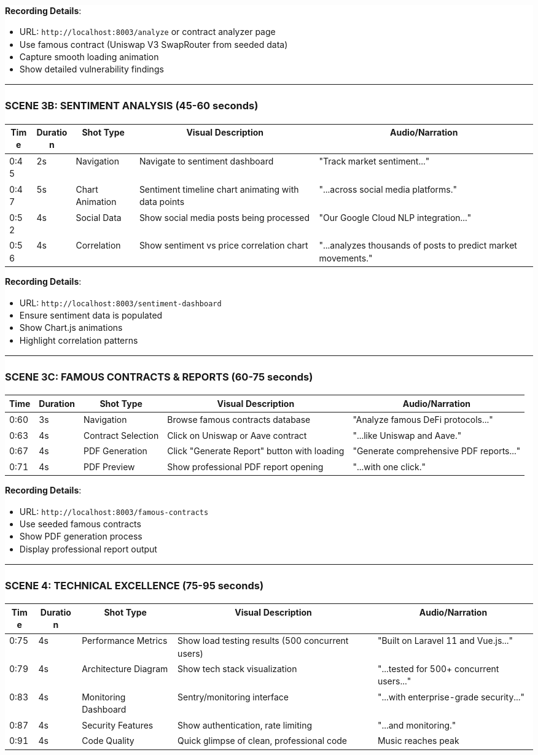 **Recording Details**:
- URL: `http://localhost:8003/analyze` or contract analyzer page
- Use famous contract (Uniswap V3 SwapRouter from seeded data)
- Capture smooth loading animation
- Show detailed vulnerability findings

---

### **SCENE 3B: SENTIMENT ANALYSIS (45-60 seconds)**

| Time | Duration | Shot Type | Visual Description | Audio/Narration |
|------|----------|-----------|-------------------|-----------------|
| 0:45 | 2s | Navigation | Navigate to sentiment dashboard | "Track market sentiment..." |
| 0:47 | 5s | Chart Animation | Sentiment timeline chart animating with data points | "...across social media platforms." |
| 0:52 | 4s | Social Data | Show social media posts being processed | "Our Google Cloud NLP integration..." |
| 0:56 | 4s | Correlation | Show sentiment vs price correlation chart | "...analyzes thousands of posts to predict market movements." |

**Recording Details**:
- URL: `http://localhost:8003/sentiment-dashboard`
- Ensure sentiment data is populated
- Show Chart.js animations
- Highlight correlation patterns

---

### **SCENE 3C: FAMOUS CONTRACTS & REPORTS (60-75 seconds)**

| Time | Duration | Shot Type | Visual Description | Audio/Narration |
|------|----------|-----------|-------------------|-----------------|
| 0:60 | 3s | Navigation | Browse famous contracts database | "Analyze famous DeFi protocols..." |
| 0:63 | 4s | Contract Selection | Click on Uniswap or Aave contract | "...like Uniswap and Aave." |
| 0:67 | 4s | PDF Generation | Click "Generate Report" button with loading | "Generate comprehensive PDF reports..." |
| 0:71 | 4s | PDF Preview | Show professional PDF report opening | "...with one click." |

**Recording Details**:
- URL: `http://localhost:8003/famous-contracts`
- Use seeded famous contracts
- Show PDF generation process
- Display professional report output

---

### **SCENE 4: TECHNICAL EXCELLENCE (75-95 seconds)**

| Time | Duration | Shot Type | Visual Description | Audio/Narration |
|------|----------|-----------|-------------------|-----------------|
| 0:75 | 4s | Performance Metrics | Show load testing results (500 concurrent users) | "Built on Laravel 11 and Vue.js..." |
| 0:79 | 4s | Architecture Diagram | Show tech stack visualization | "...tested for 500+ concurrent users..." |
| 0:83 | 4s | Monitoring Dashboard | Sentry/monitoring interface | "...with enterprise-grade security..." |
| 0:87 | 4s | Security Features | Show authentication, rate limiting | "...and monitoring." |
| 0:91 | 4s | Code Quality | Quick glimpse of clean, professional code | Music reaches peak |

